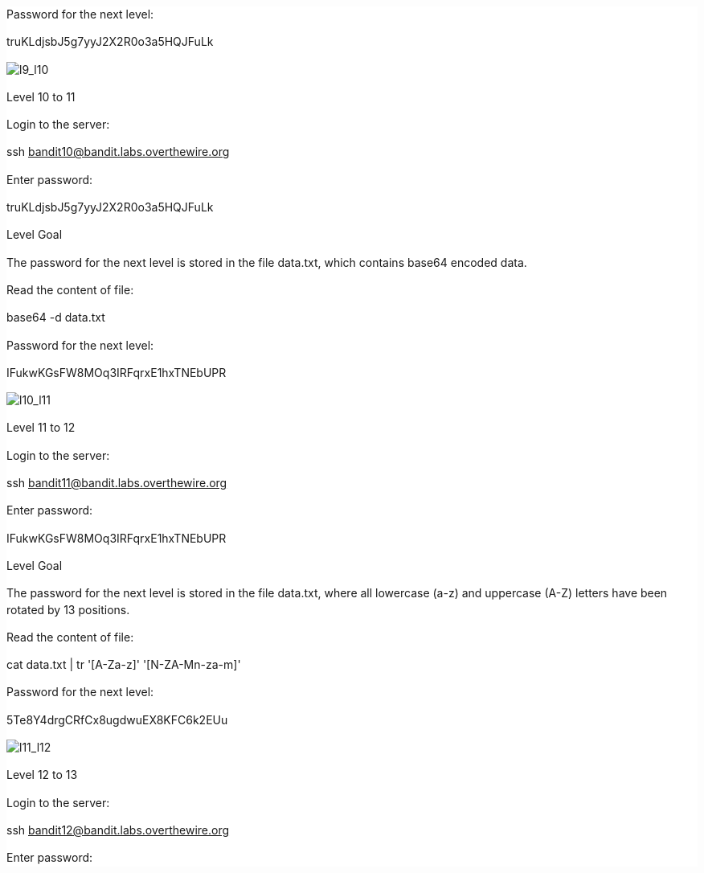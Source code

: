 Password for the next level:

truKLdjsbJ5g7yyJ2X2R0o3a5HQJFuLk

![l9_l10](https://cloud.githubusercontent.com/assets/18350048/14386714/83d82e5e-fdc3-11e5-8b06-fef57b30d8ff.PNG)

Level 10 to 11

Login to the server:

ssh bandit10@bandit.labs.overthewire.org

Enter password:

truKLdjsbJ5g7yyJ2X2R0o3a5HQJFuLk

Level Goal

The password for the next level is stored in the file data.txt, which contains base64 encoded data.

Read the content of file:

base64 -d data.txt

Password for the next level:

IFukwKGsFW8MOq3IRFqrxE1hxTNEbUPR

![l10_l11](https://cloud.githubusercontent.com/assets/18350048/14386718/84aab4a0-fdc3-11e5-9a20-36877d819d80.PNG)

Level 11 to 12

Login to the server:

ssh bandit11@bandit.labs.overthewire.org

Enter password:

IFukwKGsFW8MOq3IRFqrxE1hxTNEbUPR

Level Goal

The password for the next level is stored in the file data.txt, where all lowercase (a-z) and uppercase (A-Z) letters have been rotated by 13 positions.

Read the content of file:

cat data.txt | tr '[A-Za-z]' '[N-ZA-Mn-za-m]'

Password for the next level:

5Te8Y4drgCRfCx8ugdwuEX8KFC6k2EUu

![l11_l12](https://cloud.githubusercontent.com/assets/18350048/14386708/83b62b4c-fdc3-11e5-9a94-5fc9ec19b4c2.PNG)


Level 12 to 13

Login to the server:

ssh bandit12@bandit.labs.overthewire.org

Enter password:
